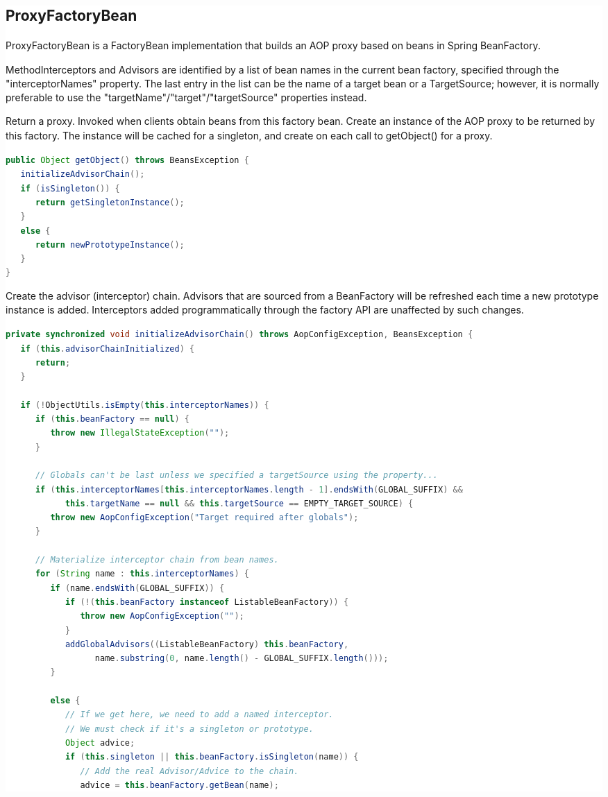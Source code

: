 


## ProxyFactoryBean

ProxyFactoryBean is a FactoryBean implementation that builds an AOP proxy based on beans in Spring BeanFactory.

MethodInterceptors and Advisors are identified by a list of bean names in the current bean factory, specified through the "interceptorNames" property. The last entry in the list can be the name of a target bean or a TargetSource; however, it is normally preferable to use the "targetName"/"target"/"targetSource" properties instead.

Return a proxy. Invoked when clients obtain beans from this factory bean. Create an instance of the AOP proxy to be returned by this factory. The instance will be cached for a singleton, and create on each call to getObject() for a proxy.

```java
public Object getObject() throws BeansException {
   initializeAdvisorChain();
   if (isSingleton()) {
      return getSingletonInstance();
   }
   else {
      return newPrototypeInstance();
   }
}
```

Create the advisor (interceptor) chain. Advisors that are sourced from a BeanFactory will be refreshed each time a new prototype instance is added. Interceptors added programmatically through the factory API are unaffected by such changes.

```java
private synchronized void initializeAdvisorChain() throws AopConfigException, BeansException {
   if (this.advisorChainInitialized) {
      return;
   }

   if (!ObjectUtils.isEmpty(this.interceptorNames)) {
      if (this.beanFactory == null) {
         throw new IllegalStateException("");
      }

      // Globals can't be last unless we specified a targetSource using the property...
      if (this.interceptorNames[this.interceptorNames.length - 1].endsWith(GLOBAL_SUFFIX) &&
            this.targetName == null && this.targetSource == EMPTY_TARGET_SOURCE) {
         throw new AopConfigException("Target required after globals");
      }

      // Materialize interceptor chain from bean names.
      for (String name : this.interceptorNames) {
         if (name.endsWith(GLOBAL_SUFFIX)) {
            if (!(this.beanFactory instanceof ListableBeanFactory)) {
               throw new AopConfigException("");
            }
            addGlobalAdvisors((ListableBeanFactory) this.beanFactory,
                  name.substring(0, name.length() - GLOBAL_SUFFIX.length()));
         }

         else {
            // If we get here, we need to add a named interceptor.
            // We must check if it's a singleton or prototype.
            Object advice;
            if (this.singleton || this.beanFactory.isSingleton(name)) {
               // Add the real Advisor/Advice to the chain.
               advice = this.beanFactory.getBean(name);
```
